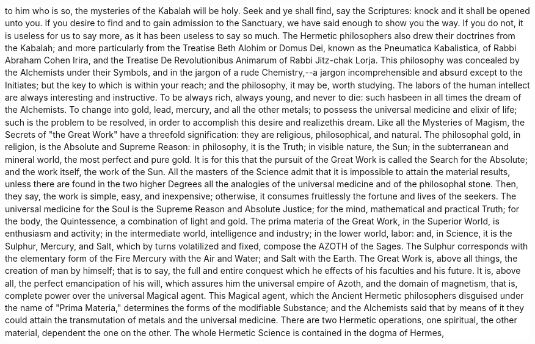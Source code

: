 to him who is so, the mysteries of the Kabalah will be holy. Seek
and ye shall find, say the Scriptures: knock and it shall be opened
unto you. If you desire to find and to gain admission to the
Sanctuary, we have said enough to show you the way. If you do not,
it is useless for us to say more, as it has been useless to say so
much.
The Hermetic philosophers also drew their doctrines from the
Kabalah; and more particularly from the Treatise Beth Alohim or
Domus Dei, known as the Pneumatica Kabalistica, of Rabbi Abraham
Cohen Irira, and the Treatise De Revolutionibus Animarum of Rabbi
Jitz-chak Lorja.
This philosophy was concealed by the Alchemists under their
Symbols, and in the jargon of a rude Chemistry,--a jargon
incomprehensible and absurd except to the Initiates; but the key to
which is within your reach; and the philosophy, it may be, worth
studying. The labors of the human intellect are always interesting
and instructive.
To be always rich, always young, and never to die: such hasbeen
in all times the dream of the Alchemists.
To change into gold, lead, mercury, and all the other metals; to
possess the universal medicine and elixir of life; such is the
problem to be resolved, in order to accomplish this desire and
realizethis dream.
Like all the Mysteries of Magism, the Secrets of "the Great Work"
have a threefold signification: they are religious, philosophical,
and natural.
The philosophal gold, in religion, is the Absolute and Supreme
Reason: in philosophy, it is the Truth; in visible nature, the Sun;
in the subterranean and mineral world, the most perfect and pure
gold.
It is for this that the pursuit of the Great Work is called the
Search for the Absolute; and the work itself, the work of the
Sun.
All the masters of the Science admit that it is impossible to
attain the material results, unless there are found in the two
higher Degrees all the analogies of the universal medicine and of
the philosophal stone.
Then, they say, the work is simple, easy, and inexpensive;
otherwise, it consumes fruitlessly the fortune and lives of the
seekers.
The universal medicine for the Soul is the Supreme Reason and
Absolute Justice; for the mind, mathematical and practical Truth;
for the body, the Quintessence, a combination of light and gold.
The prima materia of the Great Work, in the Superior World, is
enthusiasm and activity; in the intermediate world, intelligence and
industry; in the lower world, labor: and, in Science, it is the
Sulphur, Mercury, and Salt, which by turns volatilized and fixed,
compose the AZOTH of the Sages.
The Sulphur corresponds with the elementary form of the Fire
Mercury with the Air and Water; and Salt with the Earth.
The Great Work is, above all things, the creation of man by
himself; that is to say, the full and entire conquest which he
effects of his faculties and his future. It is, above all, the
perfect emancipation of his will, which assures him the universal
empire of Azoth, and the domain of magnetism, that is, complete
power over the universal Magical agent.
This Magical agent, which the Ancient Hermetic philosophers
disguised under the name of "Prima Materia," determines the forms of
the modifiable Substance; and the Alchemists said that by means of
it they could attain the transmutation of metals and the universal
medicine.
There are two Hermetic operations, one spiritual, the other
material, dependent the one on the other.
The whole Hermetic Science is contained in the dogma of Hermes,